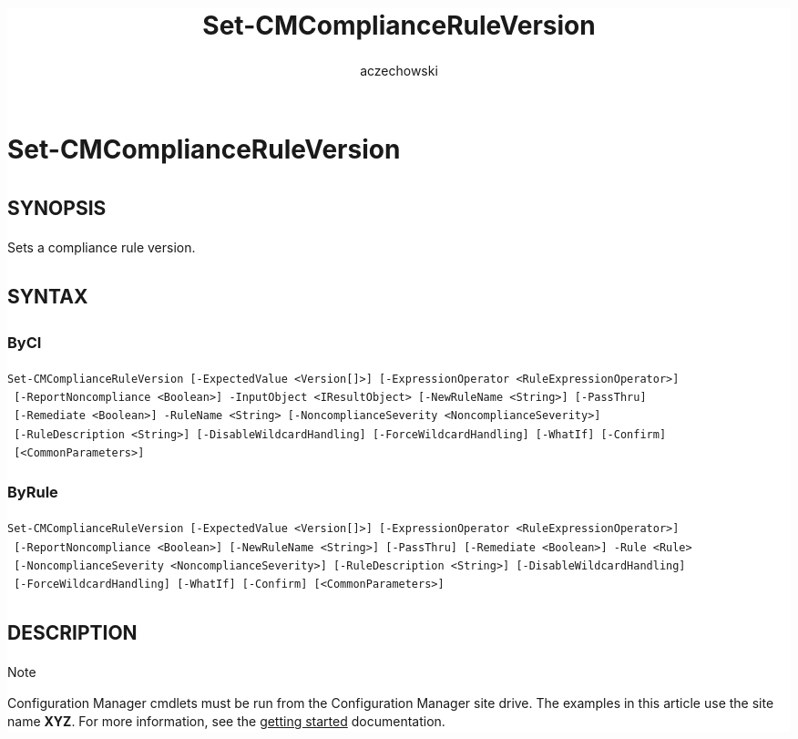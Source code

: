 ﻿---
author: aczechowski
description: Sets a compliance rule version.
external help file: AdminUI.PS.Dcm.dll-Help.xml
manager: dougeby
Module Name: ConfigurationManager
ms.author: aaroncz
ms.date: 05/07/2019
ms.prod: configuration-manager
ms.technology: configmgr-other
ms.topic: conceptual
schema: 2.0.0
title: Set-CMComplianceRuleVersion
titleSuffix: Configuration Manager
---

# Set-CMComplianceRuleVersion

## SYNOPSIS
Sets a compliance rule version.

## SYNTAX

### ByCI
```
Set-CMComplianceRuleVersion [-ExpectedValue <Version[]>] [-ExpressionOperator <RuleExpressionOperator>]
 [-ReportNoncompliance <Boolean>] -InputObject <IResultObject> [-NewRuleName <String>] [-PassThru]
 [-Remediate <Boolean>] -RuleName <String> [-NoncomplianceSeverity <NoncomplianceSeverity>]
 [-RuleDescription <String>] [-DisableWildcardHandling] [-ForceWildcardHandling] [-WhatIf] [-Confirm]
 [<CommonParameters>]
```

### ByRule
```
Set-CMComplianceRuleVersion [-ExpectedValue <Version[]>] [-ExpressionOperator <RuleExpressionOperator>]
 [-ReportNoncompliance <Boolean>] [-NewRuleName <String>] [-PassThru] [-Remediate <Boolean>] -Rule <Rule>
 [-NoncomplianceSeverity <NoncomplianceSeverity>] [-RuleDescription <String>] [-DisableWildcardHandling]
 [-ForceWildcardHandling] [-WhatIf] [-Confirm] [<CommonParameters>]
```

## DESCRIPTION

> [!NOTE]
> Configuration Manager cmdlets must be run from the Configuration Manager site drive.
> The examples in this article use the site name **XYZ**. For more information, see the
> [getting started](/powershell/sccm/overview) documentation.
